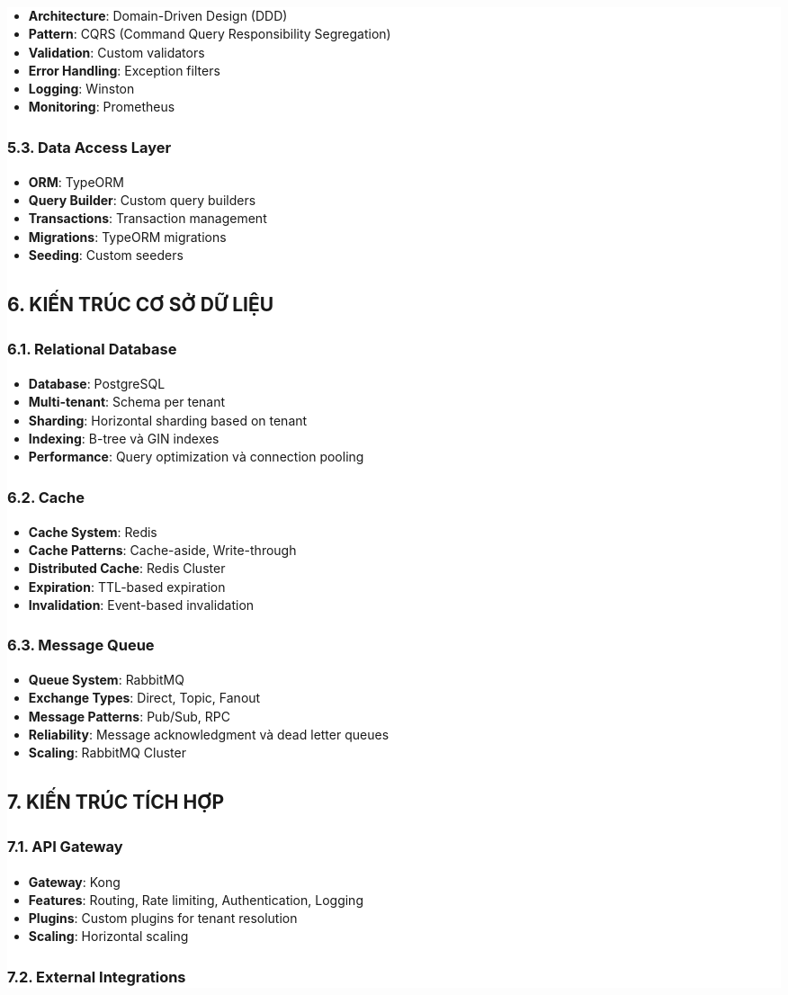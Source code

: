 - **Architecture**: Domain-Driven Design (DDD)
- **Pattern**: CQRS (Command Query Responsibility Segregation)
- **Validation**: Custom validators
- **Error Handling**: Exception filters
- **Logging**: Winston
- **Monitoring**: Prometheus

### 5.3. Data Access Layer

- **ORM**: TypeORM
- **Query Builder**: Custom query builders
- **Transactions**: Transaction management
- **Migrations**: TypeORM migrations
- **Seeding**: Custom seeders

## 6. KIẾN TRÚC CƠ SỞ DỮ LIỆU

### 6.1. Relational Database

- **Database**: PostgreSQL
- **Multi-tenant**: Schema per tenant
- **Sharding**: Horizontal sharding based on tenant
- **Indexing**: B-tree và GIN indexes
- **Performance**: Query optimization và connection pooling

### 6.2. Cache

- **Cache System**: Redis
- **Cache Patterns**: Cache-aside, Write-through
- **Distributed Cache**: Redis Cluster
- **Expiration**: TTL-based expiration
- **Invalidation**: Event-based invalidation

### 6.3. Message Queue

- **Queue System**: RabbitMQ
- **Exchange Types**: Direct, Topic, Fanout
- **Message Patterns**: Pub/Sub, RPC
- **Reliability**: Message acknowledgment và dead letter queues
- **Scaling**: RabbitMQ Cluster

## 7. KIẾN TRÚC TÍCH HỢP

### 7.1. API Gateway

- **Gateway**: Kong
- **Features**: Routing, Rate limiting, Authentication, Logging
- **Plugins**: Custom plugins for tenant resolution
- **Scaling**: Horizontal scaling

### 7.2. External Integrations
